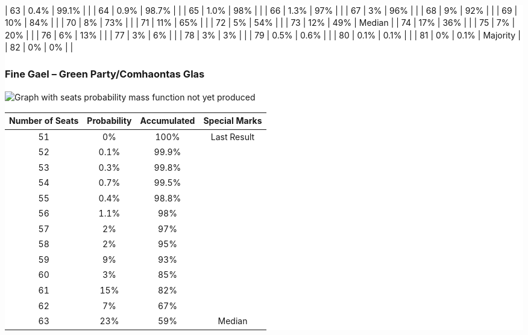 | 63 | 0.4% | 99.1% |  |
| 64 | 0.9% | 98.7% |  |
| 65 | 1.0% | 98% |  |
| 66 | 1.3% | 97% |  |
| 67 | 3% | 96% |  |
| 68 | 9% | 92% |  |
| 69 | 10% | 84% |  |
| 70 | 8% | 73% |  |
| 71 | 11% | 65% |  |
| 72 | 5% | 54% |  |
| 73 | 12% | 49% | Median |
| 74 | 17% | 36% |  |
| 75 | 7% | 20% |  |
| 76 | 6% | 13% |  |
| 77 | 3% | 6% |  |
| 78 | 3% | 3% |  |
| 79 | 0.5% | 0.6% |  |
| 80 | 0.1% | 0.1% |  |
| 81 | 0% | 0.1% | Majority |
| 82 | 0% | 0% |  |

### Fine Gael – Green Party/Comhaontas Glas

![Graph with seats probability mass function not yet produced](2018-04-17-BehaviourandAttitudes-coalitions-seats-pmf-fg–gp.png "Seats Probability Mass Function")

| Number of Seats | Probability | Accumulated | Special Marks |
|:---------------:|:-----------:|:-----------:|:-------------:|
| 51 | 0% | 100% | Last Result |
| 52 | 0.1% | 99.9% |  |
| 53 | 0.3% | 99.8% |  |
| 54 | 0.7% | 99.5% |  |
| 55 | 0.4% | 98.8% |  |
| 56 | 1.1% | 98% |  |
| 57 | 2% | 97% |  |
| 58 | 2% | 95% |  |
| 59 | 9% | 93% |  |
| 60 | 3% | 85% |  |
| 61 | 15% | 82% |  |
| 62 | 7% | 67% |  |
| 63 | 23% | 59% | Median |